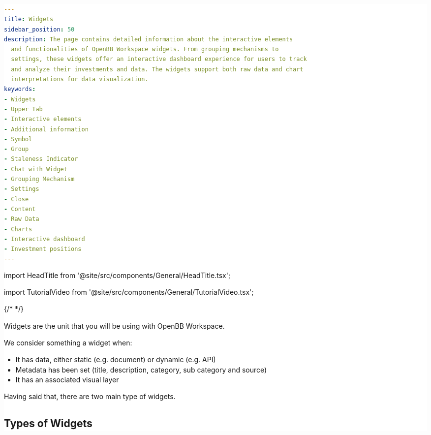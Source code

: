 ```yaml
---
title: Widgets
sidebar_position: 50
description: The page contains detailed information about the interactive elements
  and functionalities of OpenBB Workspace widgets. From grouping mechanisms to
  settings, these widgets offer an interactive dashboard experience for users to track
  and analyze their investments and data. The widgets support both raw data and chart
  interpretations for data visualization.
keywords:
- Widgets
- Upper Tab
- Interactive elements
- Additional information
- Symbol
- Group
- Staleness Indicator
- Chat with Widget
- Grouping Mechanism
- Settings
- Close
- Content
- Raw Data
- Charts
- Interactive dashboard
- Investment positions
---
```


import HeadTitle from '@site/src/components/General/HeadTitle.tsx';

<HeadTitle title="Widgets | OpenBB Workspace Docs" />

import TutorialVideo from '@site/src/components/General/TutorialVideo.tsx';

{/*
<TutorialVideo
  youtubeLink="https://www.youtube.com/embed/_kg8bCTNM14?si=OLAa1ehCEm57SFjd"
  videoLegend="Short introduction to widgets"
/>*/}

Widgets are the unit that you will be using with OpenBB Workspace.

We consider something a widget when:

- It has data, either static (e.g. document) or dynamic (e.g. API)
- Metadata has been set (title, description, category, sub category and source)
- It has an associated visual layer



Having said that, there are two main type of widgets.

## Types of Widgets

